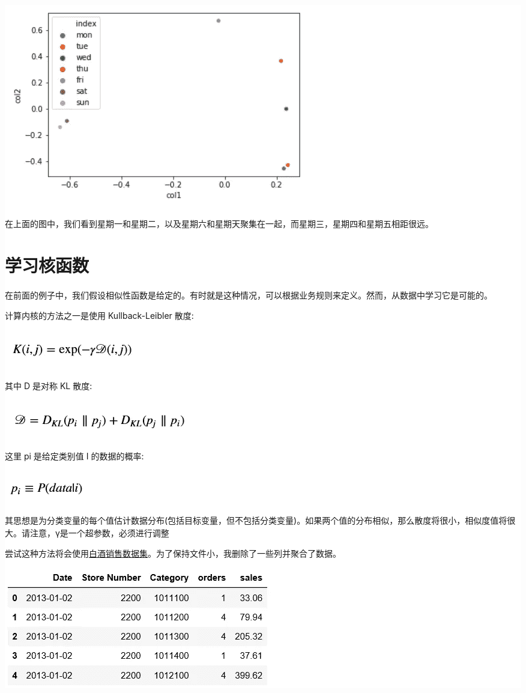 ![](img/c6ec6367788bf21bde5c59676dc46a5e.png)

在上面的图中，我们看到星期一和星期二，以及星期六和星期天聚集在一起，而星期三，星期四和星期五相距很远。

# 学习核函数

在前面的例子中，我们假设相似性函数是给定的。有时就是这种情况，可以根据业务规则来定义。然而，从数据中学习它是可能的。

计算内核的方法之一是使用 Kullback-Leibler 散度:

![](img/e455f055db6307efd33429dd29d15d06.png)

其中 D 是对称 KL 散度:

![](img/e11536f88d3f5ce7506a367062661559.png)

这里 pi 是给定类别值 I 的数据的概率:

![](img/ba4dc429bf25c7675a8c022256a11f9a.png)

其思想是为分类变量的每个值估计数据分布(包括目标变量，但不包括分类变量)。如果两个值的分布相似，那么散度将很小，相似度值将很大。请注意，γ是一个超参数，必须进行调整

尝试这种方法将会使用[白酒销售数据集](https://www.kaggle.com/residentmario/iowa-liquor-sales/downloads/iowa-liquor-sales.zip/1)。为了保持文件小，我删除了一些列并聚合了数据。

![](img/80805e39d34b222f7785b869461b6360.png)
